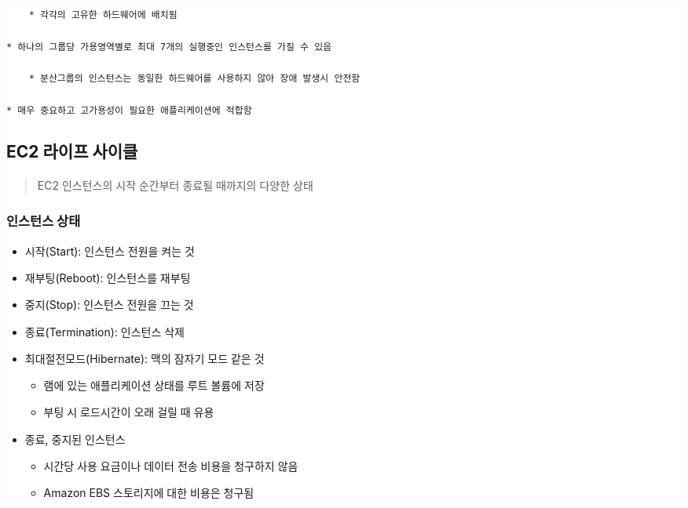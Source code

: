         * 각각의 고유한 하드웨어에 배치됨
            
    * 하나의 그룹당 가용영역별로 최대 7개의 실행중인 인스턴스를 가질 수 있음
        
        * 분산그룹의 인스턴스는 동일한 하드웨어를 사용하지 않아 장애 발생시 안전함
            
    * 매우 중요하고 고가용성이 필요한 애플리케이션에 적합함
        

## EC2 라이프 사이클

> EC2 인스턴스의 시작 순간부터 종료될 때까지의 다양한 상태

### 인스턴스 상태

* 시작(Start): 인스턴스 전원을 켜는 것
    
* 재부팅(Reboot): 인스턴스를 재부팅
    
* 중지(Stop): 인스턴스 전원을 끄는 것
    
* 종료(Termination): 인스턴스 삭제
    
* 최대절전모드(Hibernate): 맥의 잠자기 모드 같은 것
    
    * 램에 있는 애플리케이션 상태를 루트 볼륨에 저장
        
    * 부팅 시 로드시간이 오래 걸릴 때 유용
        
* 종료, 중지된 인스턴스
    
    * 시간당 사용 요금이나 데이터 전송 비용을 청구하지 않음
        
    * Amazon EBS 스토리지에 대한 비용은 청구됨